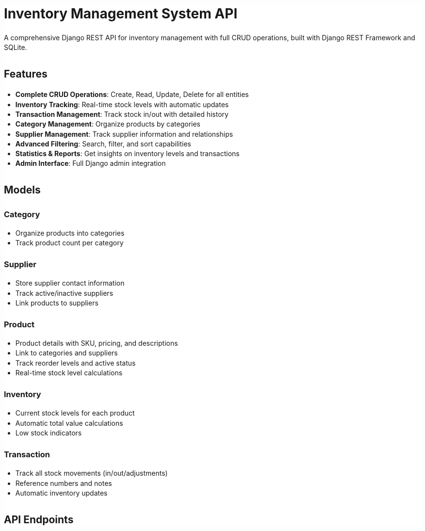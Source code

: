 # Inventory Management System API

A comprehensive Django REST API for inventory management with full CRUD operations, built with Django REST Framework and SQLite.

## Features

- **Complete CRUD Operations**: Create, Read, Update, Delete for all entities
- **Inventory Tracking**: Real-time stock levels with automatic updates
- **Transaction Management**: Track stock in/out with detailed history
- **Category Management**: Organize products by categories
- **Supplier Management**: Track supplier information and relationships
- **Advanced Filtering**: Search, filter, and sort capabilities
- **Statistics & Reports**: Get insights on inventory levels and transactions
- **Admin Interface**: Full Django admin integration

## Models

### Category

- Organize products into categories
- Track product count per category

### Supplier

- Store supplier contact information
- Track active/inactive suppliers
- Link products to suppliers

### Product

- Product details with SKU, pricing, and descriptions
- Link to categories and suppliers
- Track reorder levels and active status
- Real-time stock level calculations

### Inventory

- Current stock levels for each product
- Automatic total value calculations
- Low stock indicators

### Transaction

- Track all stock movements (in/out/adjustments)
- Reference numbers and notes
- Automatic inventory updates

## API Endpoints
